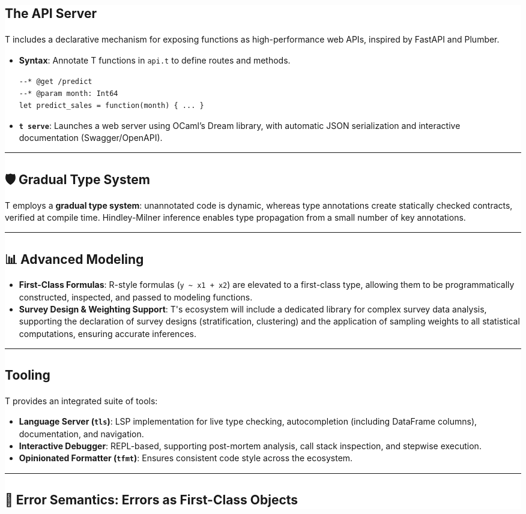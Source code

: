 
## The API Server

T includes a declarative mechanism for exposing functions as high-performance
web APIs, inspired by FastAPI and Plumber.

- **Syntax**: Annotate T functions in `api.t` to define routes and methods.
    ```t
    --* @get /predict
    --* @param month: Int64
    let predict_sales = function(month) { ... }
    ```
- **`t serve`**: Launches a web server using OCaml’s Dream library, with
  automatic JSON serialization and interactive documentation (Swagger/OpenAPI).

---

## 🛡️ Gradual Type System

T employs a **gradual type system**: unannotated code is dynamic, whereas type
annotations create statically checked contracts, verified at compile time.
Hindley-Milner inference enables type propagation from a small number of key
annotations.

---

## 📊 Advanced Modeling

- **First-Class Formulas**: R-style formulas (`y ~ x1 + x2`) are elevated to a
  first-class type, allowing them to be programmatically constructed, inspected,
  and passed to modeling functions.
- **Survey Design & Weighting Support**: T's ecosystem will include a dedicated
  library for complex survey data analysis, supporting the declaration of survey
  designs (stratification, clustering) and the application of sampling weights
  to all statistical computations, ensuring accurate inferences.

---

## Tooling

T provides an integrated suite of tools:

- **Language Server (`tls`)**: LSP implementation for live type checking,
  autocompletion (including DataFrame columns), documentation, and navigation.
- **Interactive Debugger**: REPL-based, supporting post-mortem analysis, call
  stack inspection, and stepwise execution.
- **Opinionated Formatter (`tfmt`)**: Ensures consistent code style across the
  ecosystem.

---

## 🧪 Error Semantics: Errors as First-Class Objects
